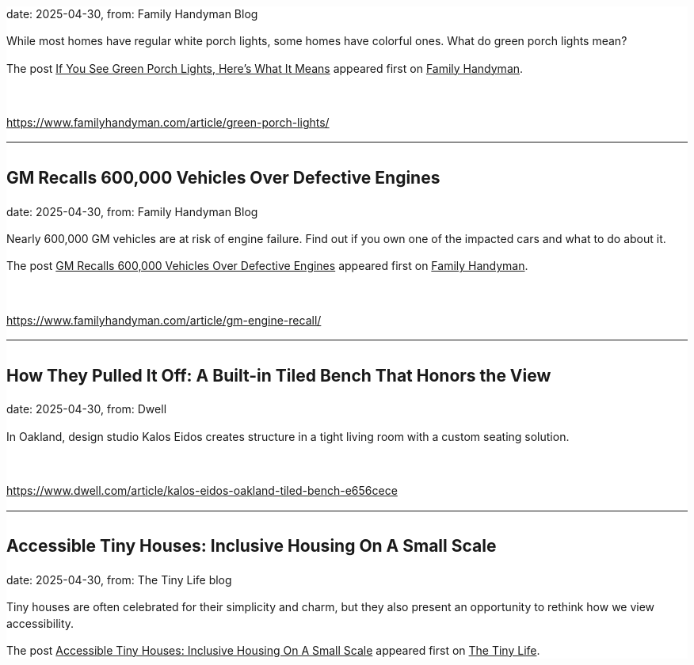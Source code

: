 date: 2025-04-30, from: Family Handyman Blog

<p>While most homes have regular white porch lights, some homes have colorful ones. What do green porch lights mean?</p>
<p>The post <a href="https://www.familyhandyman.com/article/green-porch-lights/">If You See Green Porch Lights, Here’s What It Means</a> appeared first on <a href="https://www.familyhandyman.com">Family Handyman</a>.</p>
 

<br> 

<https://www.familyhandyman.com/article/green-porch-lights/>

---

## GM Recalls 600,000 Vehicles Over Defective Engines

date: 2025-04-30, from: Family Handyman Blog

<p>Nearly 600,000 GM vehicles are at risk of engine failure. Find out if you own one of the impacted cars and what to do about it. </p>
<p>The post <a href="https://www.familyhandyman.com/article/gm-engine-recall/">GM Recalls 600,000 Vehicles Over Defective Engines</a> appeared first on <a href="https://www.familyhandyman.com">Family Handyman</a>.</p>
 

<br> 

<https://www.familyhandyman.com/article/gm-engine-recall/>

---

## How They Pulled It Off: A Built-in Tiled Bench That Honors the View

date: 2025-04-30, from: Dwell

In Oakland, design studio Kalos Eidos creates structure in a tight living room with a custom seating solution. 

<br> 

<https://www.dwell.com/article/kalos-eidos-oakland-tiled-bench-e656cece>

---

## Accessible Tiny Houses: Inclusive Housing On A Small Scale

date: 2025-04-30, from: The Tiny Life blog

<p>Tiny houses are often celebrated for their simplicity and charm, but they also present an opportunity to rethink how we view accessibility.</p>
<p>The post <a href="https://thetinylife.com/accessible-tiny-houses/">Accessible Tiny Houses: Inclusive Housing On A Small Scale</a> appeared first on <a href="https://thetinylife.com">The Tiny Life</a>.</p>
 